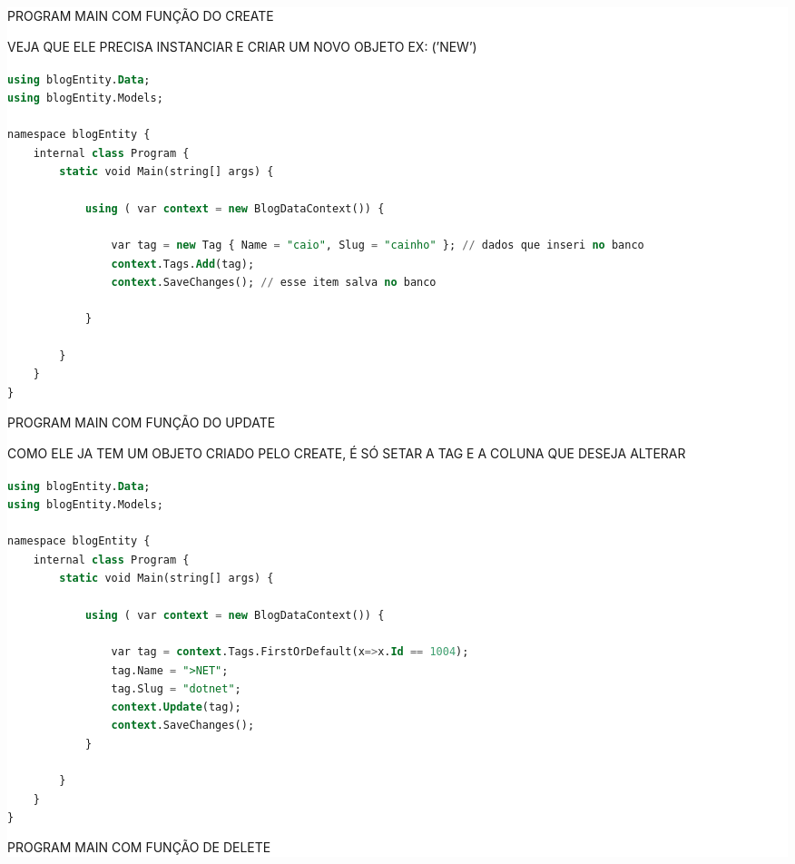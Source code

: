 PROGRAM MAIN COM FUNÇÃO DO CREATE

VEJA QUE ELE PRECISA INSTANCIAR E CRIAR UM NOVO OBJETO EX: (’NEW’)

```sql
using blogEntity.Data;
using blogEntity.Models;

namespace blogEntity {
    internal class Program {
        static void Main(string[] args) {

            using ( var context = new BlogDataContext()) {

                var tag = new Tag { Name = "caio", Slug = "cainho" }; // dados que inseri no banco
                context.Tags.Add(tag);
                context.SaveChanges(); // esse item salva no banco

            }

        }
    }
}

```

PROGRAM MAIN COM FUNÇÃO DO UPDATE

COMO ELE JA TEM UM OBJETO CRIADO PELO CREATE, É SÓ SETAR A TAG E A COLUNA QUE DESEJA ALTERAR

```sql
using blogEntity.Data;
using blogEntity.Models;

namespace blogEntity {
    internal class Program {
        static void Main(string[] args) {

            using ( var context = new BlogDataContext()) {

                var tag = context.Tags.FirstOrDefault(x=>x.Id == 1004);
                tag.Name = ">NET";
                tag.Slug = "dotnet";
                context.Update(tag);
                context.SaveChanges();
            }

        }
    }
}

```

PROGRAM MAIN COM FUNÇÃO DE DELETE
